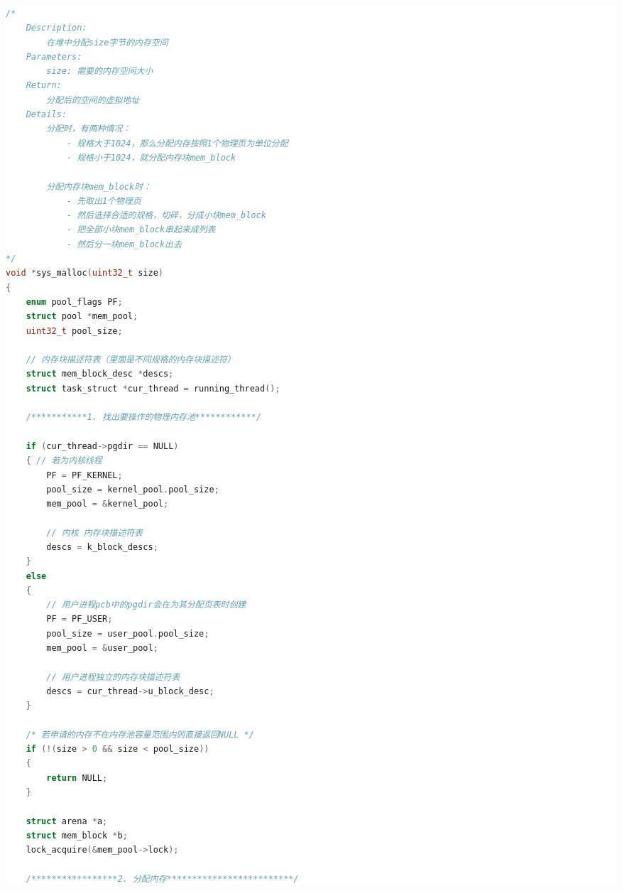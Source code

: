 

```c
/*
    Description:
        在堆中分配size字节的内存空间
    Parameters:
        size: 需要的内存空间大小
    Return:
        分配后的空间的虚拟地址
    Details:
        分配时，有两种情况：
            - 规格大于1024，那么分配内存按照1个物理页为单位分配
            - 规格小于1024，就分配内存块mem_block
        
        分配内存块mem_block时：
            - 先取出1个物理页
            - 然后选择合适的规格，切碎，分成小块mem_block
            - 把全部小块mem_block串起来成列表
            - 然后分一块mem_block出去
*/
void *sys_malloc(uint32_t size)
{
    enum pool_flags PF;
    struct pool *mem_pool;
    uint32_t pool_size;

    // 内存块描述符表（里面是不同规格的内存块描述符）
    struct mem_block_desc *descs;
    struct task_struct *cur_thread = running_thread();

    /***********1. 找出要操作的物理内存池************/

    if (cur_thread->pgdir == NULL)
    { // 若为内核线程
        PF = PF_KERNEL;
        pool_size = kernel_pool.pool_size;
        mem_pool = &kernel_pool;

        // 内核 内存块描述符表
        descs = k_block_descs;
    }
    else
    {
        // 用户进程pcb中的pgdir会在为其分配页表时创建
        PF = PF_USER;
        pool_size = user_pool.pool_size;
        mem_pool = &user_pool;

        // 用户进程独立的内存块描述符表
        descs = cur_thread->u_block_desc;
    }

    /* 若申请的内存不在内存池容量范围内则直接返回NULL */
    if (!(size > 0 && size < pool_size))
    {
        return NULL;
    }

    struct arena *a;
    struct mem_block *b;
    lock_acquire(&mem_pool->lock);

    /*****************2. 分配内存*************************/

```